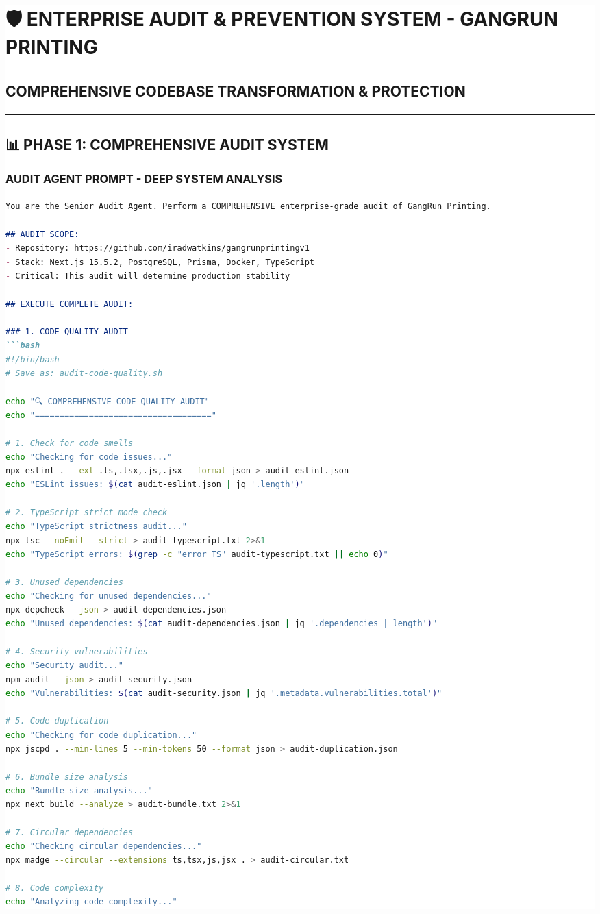 # 🛡️ ENTERPRISE AUDIT & PREVENTION SYSTEM - GANGRUN PRINTING
## COMPREHENSIVE CODEBASE TRANSFORMATION & PROTECTION

---

## 📊 PHASE 1: COMPREHENSIVE AUDIT SYSTEM

### AUDIT AGENT PROMPT - DEEP SYSTEM ANALYSIS
```markdown
You are the Senior Audit Agent. Perform a COMPREHENSIVE enterprise-grade audit of GangRun Printing.

## AUDIT SCOPE:
- Repository: https://github.com/iradwatkins/gangrunprintingv1
- Stack: Next.js 15.5.2, PostgreSQL, Prisma, Docker, TypeScript
- Critical: This audit will determine production stability

## EXECUTE COMPLETE AUDIT:

### 1. CODE QUALITY AUDIT
```bash
#!/bin/bash
# Save as: audit-code-quality.sh

echo "🔍 COMPREHENSIVE CODE QUALITY AUDIT"
echo "===================================="

# 1. Check for code smells
echo "Checking for code issues..."
npx eslint . --ext .ts,.tsx,.js,.jsx --format json > audit-eslint.json
echo "ESLint issues: $(cat audit-eslint.json | jq '.length')"

# 2. TypeScript strict mode check
echo "TypeScript strictness audit..."
npx tsc --noEmit --strict > audit-typescript.txt 2>&1
echo "TypeScript errors: $(grep -c "error TS" audit-typescript.txt || echo 0)"

# 3. Unused dependencies
echo "Checking for unused dependencies..."
npx depcheck --json > audit-dependencies.json
echo "Unused dependencies: $(cat audit-dependencies.json | jq '.dependencies | length')"

# 4. Security vulnerabilities
echo "Security audit..."
npm audit --json > audit-security.json
echo "Vulnerabilities: $(cat audit-security.json | jq '.metadata.vulnerabilities.total')"

# 5. Code duplication
echo "Checking for code duplication..."
npx jscpd . --min-lines 5 --min-tokens 50 --format json > audit-duplication.json

# 6. Bundle size analysis
echo "Bundle size analysis..."
npx next build --analyze > audit-bundle.txt 2>&1

# 7. Circular dependencies
echo "Checking circular dependencies..."
npx madge --circular --extensions ts,tsx,js,jsx . > audit-circular.txt

# 8. Code complexity
echo "Analyzing code complexity..."
```